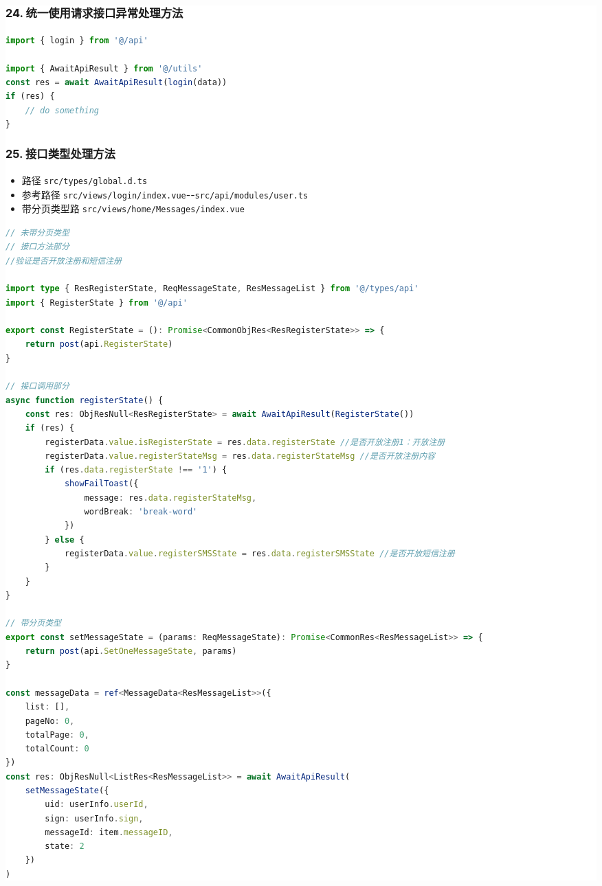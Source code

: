 <h3 id="24">24. 统一使用请求接口异常处理方法</h3>

```ts
import { login } from '@/api'

import { AwaitApiResult } from '@/utils'
const res = await AwaitApiResult(login(data))
if (res) {
	// do something
}
```

<h3 id="25">25. 接口类型处理方法</h3>

-   路径 `src/types/global.d.ts`
-   参考路径 `src/views/login/index.vue`--`src/api/modules/user.ts`
-   带分页类型路 `src/views/home/Messages/index.vue`

```ts
// 未带分页类型
// 接口方法部分
//验证是否开放注册和短信注册

import type { ResRegisterState, ReqMessageState, ResMessageList } from '@/types/api'
import { RegisterState } from '@/api'

export const RegisterState = (): Promise<CommonObjRes<ResRegisterState>> => {
	return post(api.RegisterState)
}

// 接口调用部分
async function registerState() {
	const res: ObjResNull<ResRegisterState> = await AwaitApiResult(RegisterState())
	if (res) {
		registerData.value.isRegisterState = res.data.registerState //是否开放注册1：开放注册
		registerData.value.registerStateMsg = res.data.registerStateMsg //是否开放注册内容
		if (res.data.registerState !== '1') {
			showFailToast({
				message: res.data.registerStateMsg,
				wordBreak: 'break-word'
			})
		} else {
			registerData.value.registerSMSState = res.data.registerSMSState //是否开放短信注册
		}
	}
}

// 带分页类型
export const setMessageState = (params: ReqMessageState): Promise<CommonRes<ResMessageList>> => {
	return post(api.SetOneMessageState, params)
}

const messageData = ref<MessageData<ResMessageList>>({
	list: [],
	pageNo: 0,
	totalPage: 0,
	totalCount: 0
})
const res: ObjResNull<ListRes<ResMessageList>> = await AwaitApiResult(
	setMessageState({
		uid: userInfo.userId,
		sign: userInfo.sign,
		messageId: item.messageID,
		state: 2
	})
)
```